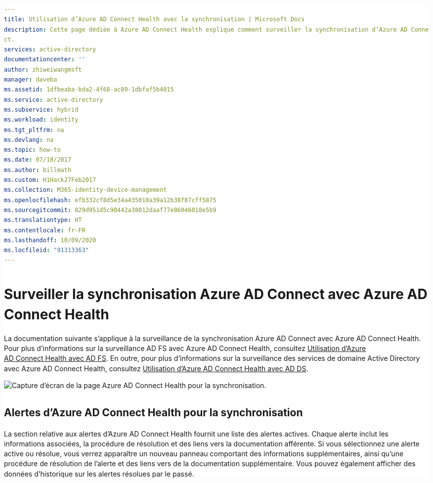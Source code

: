```yaml
---
title: Utilisation d’Azure AD Connect Health avec la synchronisation | Microsoft Docs
description: Cette page dédiée à Azure AD Connect Health explique comment surveiller la synchronisation d’Azure AD Connect.
services: active-directory
documentationcenter: ''
author: zhiweiwangmsft
manager: daveba
ms.assetid: 1dfbeaba-bda2-4f68-ac89-1dbfaf5b4015
ms.service: active-directory
ms.subservice: hybrid
ms.workload: identity
ms.tgt_pltfrm: na
ms.devlang: na
ms.topic: how-to
ms.date: 07/18/2017
ms.author: billmath
ms.custom: H1Hack27Feb2017
ms.collection: M365-identity-device-management
ms.openlocfilehash: efb332cf8d5e34a435010a39a12b38f87cff5875
ms.sourcegitcommit: 829d951d5c90442a38012daaf77e86046018e5b9
ms.translationtype: HT
ms.contentlocale: fr-FR
ms.lasthandoff: 10/09/2020
ms.locfileid: "91313363"
---
```

# <a name="monitor-azure-ad-connect-sync-with-azure-ad-connect-health"></a>Surveiller la synchronisation Azure AD Connect avec Azure AD Connect Health
La documentation suivante s’applique à la surveillance de la synchronisation Azure AD Connect avec Azure AD Connect Health.  Pour plus d’informations sur la surveillance AD FS avec Azure AD Connect Health, consultez [Utilisation d’Azure AD Connect Health avec AD FS](how-to-connect-health-adfs.md). En outre, pour plus d’informations sur la surveillance des services de domaine Active Directory avec Azure AD Connect Health, consultez [Utilisation d’Azure AD Connect Health avec AD DS](how-to-connect-health-adds.md).

![Capture d’écran de la page Azure AD Connect Health pour la synchronisation.](./media/how-to-connect-health-sync/syncsnapshot.png)

## <a name="alerts-for-azure-ad-connect-health-for-sync"></a>Alertes d’Azure AD Connect Health pour la synchronisation
La section relative aux alertes d’Azure AD Connect Health fournit une liste des alertes actives. Chaque alerte inclut les informations associées, la procédure de résolution et des liens vers la documentation afférente. Si vous sélectionnez une alerte active ou résolue, vous verrez apparaître un nouveau panneau comportant des informations supplémentaires, ainsi qu’une procédure de résolution de l’alerte et des liens vers de la documentation supplémentaire. Vous pouvez également afficher des données d’historique sur les alertes résolues par le passé.
